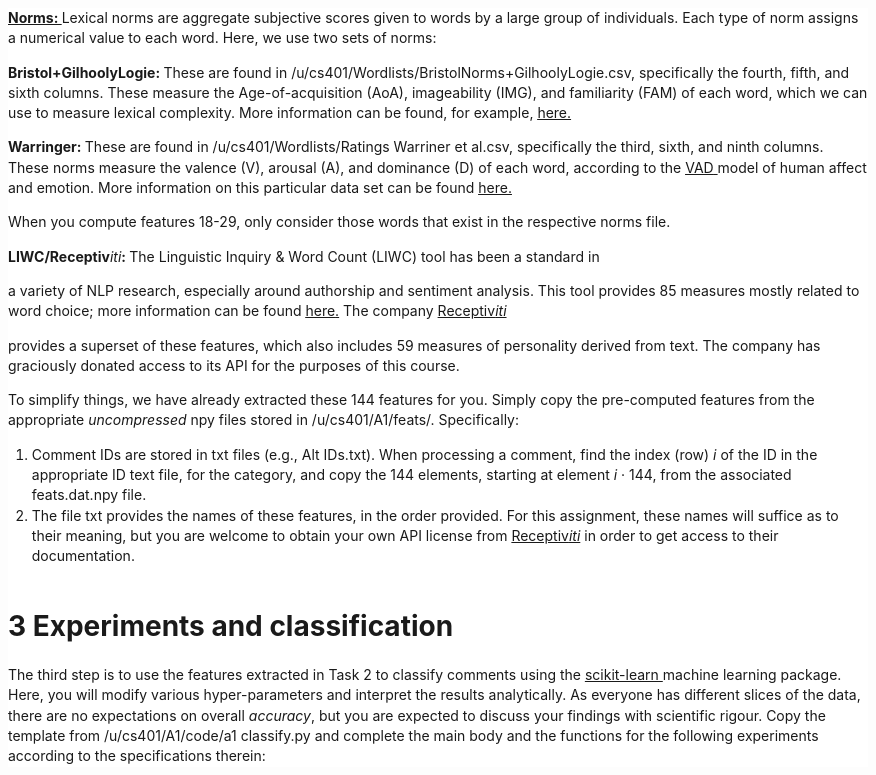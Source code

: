 </ol>

<strong><u>Norms: </u></strong>Lexical norms are aggregate subjective scores given to words by a large group of individuals. Each type of norm assigns a numerical value to each word. Here, we use two sets of norms:

<strong>Bristol+GilhoolyLogie: </strong>These are found in /u/cs401/Wordlists/BristolNorms+GilhoolyLogie.csv, specifically the fourth, fifth, and sixth columns. These measure the Age-of-acquisition (AoA), imageability (IMG), and familiarity (FAM) of each word, which we can use to measure lexical complexity. More information can be found, for example, <u><a href="https://link.springer.com/article/10.3758/BF03201693">here</a></u><a href="https://link.springer.com/article/10.3758/BF03201693">.</a>

<strong>Warringer: </strong>These are found in /u/cs401/Wordlists/Ratings Warriner et al.csv, specifically the third, sixth, and ninth columns. These norms measure the valence (V), arousal (A), and dominance (D) of each word, according to the <u><a href="https://link.springer.com/article/10.3758/s13428-012-0314-x">VAD</a> </u>model of human affect and emotion. More information on this particular data set can be found <u><a href="http://crr.ugent.be/archives/1003">here</a></u><a href="http://crr.ugent.be/archives/1003">.</a>

When you compute features 18-29, only consider those words that exist in the respective norms file.

<strong>LIWC/Receptiv</strong><em>iti</em><strong>: </strong>The Linguistic Inquiry &amp; Word Count (LIWC) tool has been a standard in

a variety of NLP research, especially around authorship and sentiment analysis. This tool provides 85 measures mostly related to word choice; more information can be found <u><a href="https://liwc.wpengine.com/how-it-works/">here</a></u><a href="https://liwc.wpengine.com/how-it-works/">.</a> The company <a href="https://www.receptiviti.ai">Receptiv</a><em><a href="https://www.receptiviti.ai">iti</a></em>

provides a superset of these features, which also includes 59 measures of personality derived from text. The company has graciously donated access to its API for the purposes of this course.

To simplify things, we have already extracted these 144 features for you. Simply copy the pre-computed features from the appropriate <em>uncompressed </em>npy files stored in /u/cs401/A1/feats/. Specifically:

<ol>

 <li>Comment IDs are stored in txt files (e.g., Alt IDs.txt). When processing a comment, find the index (row) <em>i </em>of the ID in the appropriate ID text file, for the category, and copy the 144 elements, starting at element <em>i </em>· 144, from the associated feats.dat.npy file.</li>

 <li>The file txt provides the names of these features, in the order provided. For this assignment, these names will suffice as to their meaning, but you are welcome to obtain your own API license from <a href="https://www.receptiviti.ai">Receptiv</a><em><a href="https://www.receptiviti.ai">iti</a> </em>in order to get access to their documentation.</li>

</ol>

<h1>3           Experiments and classification</h1>

The third step is to use the features extracted in Task 2 to classify comments using the <u><a href="http://scikit-learn.org/stable/">scikit-learn</a> </u>machine learning package. Here, you will modify various hyper-parameters and interpret the results analytically. As everyone has different slices of the data, there are no expectations on overall <em>accuracy</em>, but you are expected to discuss your findings with scientific rigour. Copy the template from /u/cs401/A1/code/a1 classify.py and complete the main body and the functions for the following experiments according to the specifications therein:
